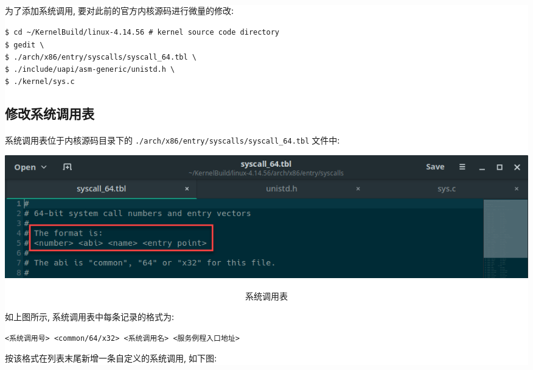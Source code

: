 为了添加系统调用, 要对此前的官方内核源码进行微量的修改:

```shell
$ cd ~/KernelBuild/linux-4.14.56 # kernel source code directory
$ gedit \
$ ./arch/x86/entry/syscalls/syscall_64.tbl \
$ ./include/uapi/asm-generic/unistd.h \
$ ./kernel/sys.c
```

## 修改系统调用表

系统调用表位于内核源码目录下的 `./arch/x86/entry/syscalls/syscall_64.tbl` 文件中:

![系统调用表](2018-07-22-Linux-kernel-compilation/syscall_table.png)
<center>系统调用表</center>

如上图所示, 系统调用表中每条记录的格式为:

```
<系统调用号> <common/64/x32> <系统调用名> <服务例程入口地址>
```

按该格式在列表末尾新增一条自定义的系统调用, 如下图:
